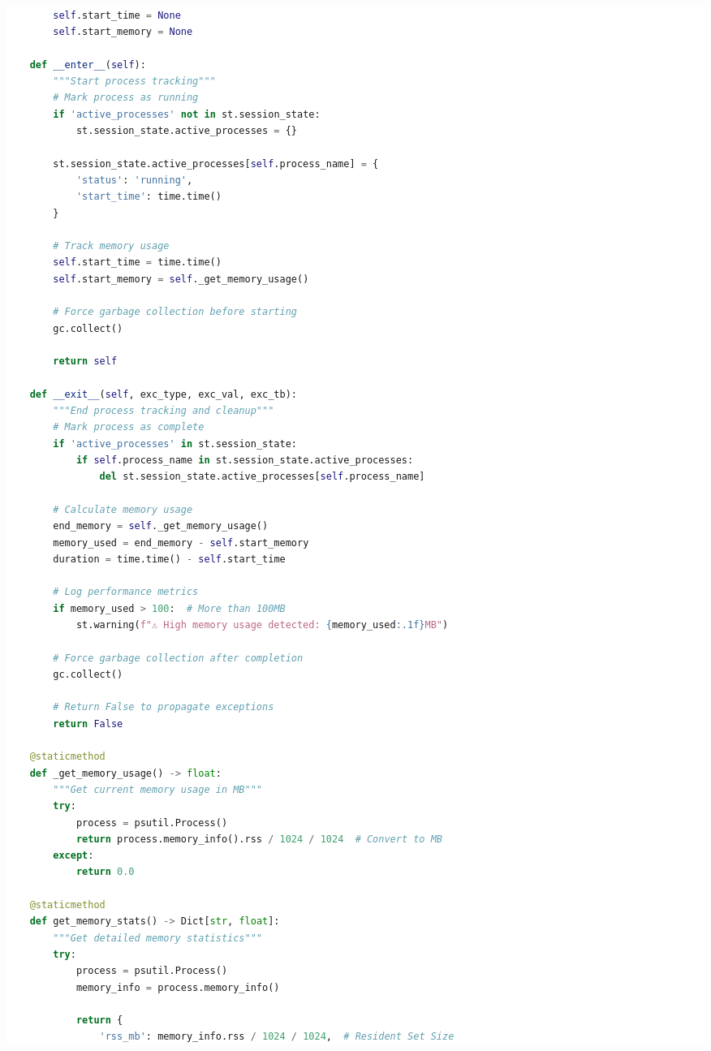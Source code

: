 ```python
        self.start_time = None
        self.start_memory = None
        
    def __enter__(self):
        """Start process tracking"""
        # Mark process as running
        if 'active_processes' not in st.session_state:
            st.session_state.active_processes = {}
        
        st.session_state.active_processes[self.process_name] = {
            'status': 'running',
            'start_time': time.time()
        }
        
        # Track memory usage
        self.start_time = time.time()
        self.start_memory = self._get_memory_usage()
        
        # Force garbage collection before starting
        gc.collect()
        
        return self
    
    def __exit__(self, exc_type, exc_val, exc_tb):
        """End process tracking and cleanup"""
        # Mark process as complete
        if 'active_processes' in st.session_state:
            if self.process_name in st.session_state.active_processes:
                del st.session_state.active_processes[self.process_name]
        
        # Calculate memory usage
        end_memory = self._get_memory_usage()
        memory_used = end_memory - self.start_memory
        duration = time.time() - self.start_time
        
        # Log performance metrics
        if memory_used > 100:  # More than 100MB
            st.warning(f"⚠️ High memory usage detected: {memory_used:.1f}MB")
        
        # Force garbage collection after completion
        gc.collect()
        
        # Return False to propagate exceptions
        return False
    
    @staticmethod
    def _get_memory_usage() -> float:
        """Get current memory usage in MB"""
        try:
            process = psutil.Process()
            return process.memory_info().rss / 1024 / 1024  # Convert to MB
        except:
            return 0.0
    
    @staticmethod
    def get_memory_stats() -> Dict[str, float]:
        """Get detailed memory statistics"""
        try:
            process = psutil.Process()
            memory_info = process.memory_info()
            
            return {
                'rss_mb': memory_info.rss / 1024 / 1024,  # Resident Set Size
```